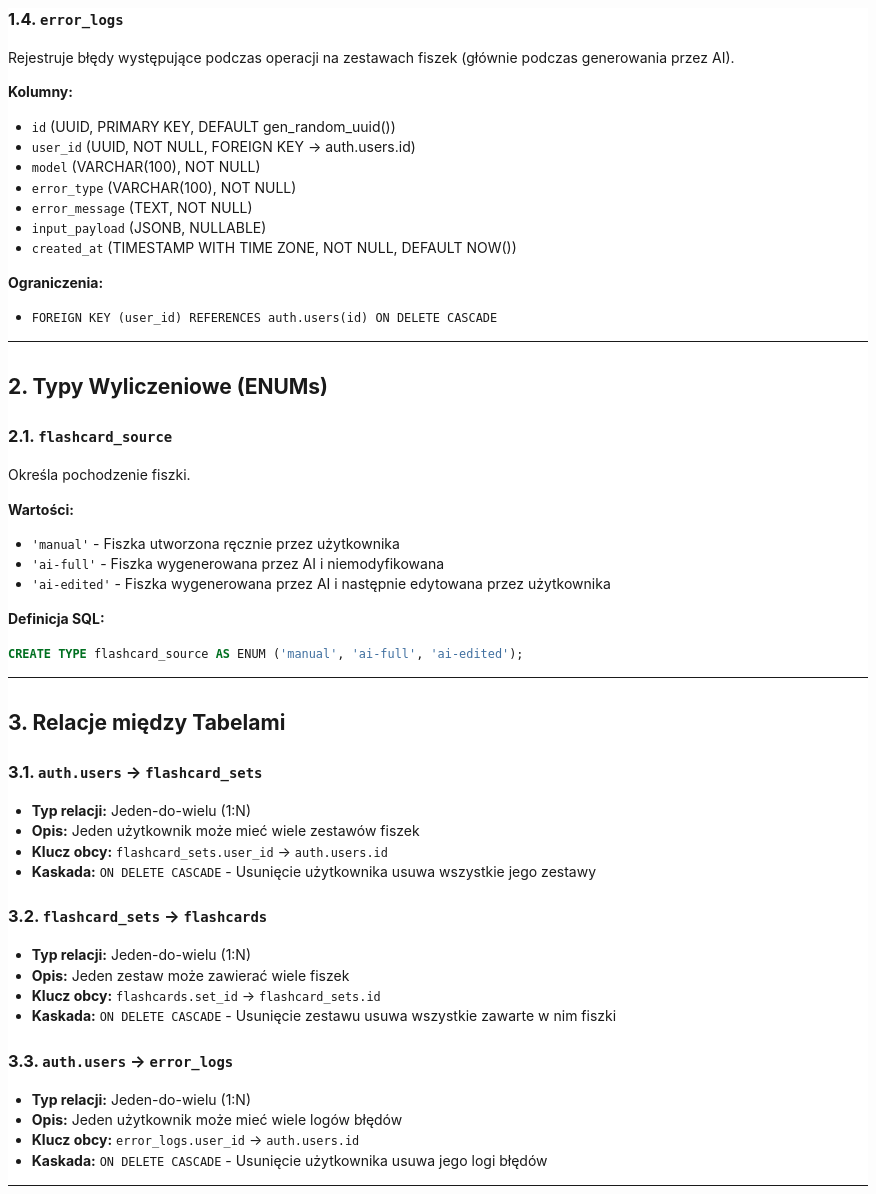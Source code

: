 
### 1.4. `error_logs`
Rejestruje błędy występujące podczas operacji na zestawach fiszek (głównie podczas generowania przez AI).

**Kolumny:**
- `id` (UUID, PRIMARY KEY, DEFAULT gen_random_uuid())
- `user_id` (UUID, NOT NULL, FOREIGN KEY → auth.users.id)
- `model` (VARCHAR(100), NOT NULL)
- `error_type` (VARCHAR(100), NOT NULL)
- `error_message` (TEXT, NOT NULL)
- `input_payload` (JSONB, NULLABLE)
- `created_at` (TIMESTAMP WITH TIME ZONE, NOT NULL, DEFAULT NOW())

**Ograniczenia:**
- `FOREIGN KEY (user_id) REFERENCES auth.users(id) ON DELETE CASCADE`

---

## 2. Typy Wyliczeniowe (ENUMs)

### 2.1. `flashcard_source`
Określa pochodzenie fiszki.

**Wartości:**
- `'manual'` - Fiszka utworzona ręcznie przez użytkownika
- `'ai-full'` - Fiszka wygenerowana przez AI i niemodyfikowana
- `'ai-edited'` - Fiszka wygenerowana przez AI i następnie edytowana przez użytkownika

**Definicja SQL:**
```sql
CREATE TYPE flashcard_source AS ENUM ('manual', 'ai-full', 'ai-edited');
```

---

## 3. Relacje między Tabelami

### 3.1. `auth.users` → `flashcard_sets`
- **Typ relacji:** Jeden-do-wielu (1:N)
- **Opis:** Jeden użytkownik może mieć wiele zestawów fiszek
- **Klucz obcy:** `flashcard_sets.user_id` → `auth.users.id`
- **Kaskada:** `ON DELETE CASCADE` - Usunięcie użytkownika usuwa wszystkie jego zestawy

### 3.2. `flashcard_sets` → `flashcards`
- **Typ relacji:** Jeden-do-wielu (1:N)
- **Opis:** Jeden zestaw może zawierać wiele fiszek
- **Klucz obcy:** `flashcards.set_id` → `flashcard_sets.id`
- **Kaskada:** `ON DELETE CASCADE` - Usunięcie zestawu usuwa wszystkie zawarte w nim fiszki

### 3.3. `auth.users` → `error_logs`
- **Typ relacji:** Jeden-do-wielu (1:N)
- **Opis:** Jeden użytkownik może mieć wiele logów błędów
- **Klucz obcy:** `error_logs.user_id` → `auth.users.id`
- **Kaskada:** `ON DELETE CASCADE` - Usunięcie użytkownika usuwa jego logi błędów

---